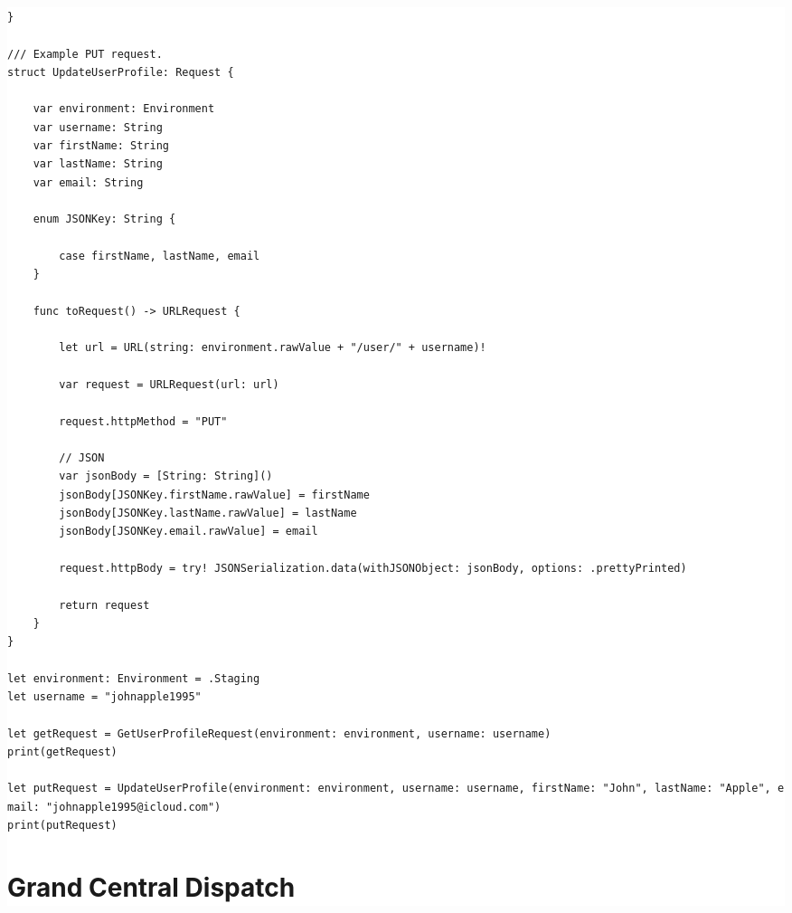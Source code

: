 ```
}

/// Example PUT request. 
struct UpdateUserProfile: Request {
    
    var environment: Environment
    var username: String
    var firstName: String
    var lastName: String
    var email: String
    
    enum JSONKey: String {
        
        case firstName, lastName, email
    }
    
    func toRequest() -> URLRequest {
        
        let url = URL(string: environment.rawValue + "/user/" + username)!
        
        var request = URLRequest(url: url)
        
        request.httpMethod = "PUT"
        
        // JSON
        var jsonBody = [String: String]()
        jsonBody[JSONKey.firstName.rawValue] = firstName
        jsonBody[JSONKey.lastName.rawValue] = lastName
        jsonBody[JSONKey.email.rawValue] = email
        
        request.httpBody = try! JSONSerialization.data(withJSONObject: jsonBody, options: .prettyPrinted)
        
        return request
    }
}

let environment: Environment = .Staging
let username = "johnapple1995"

let getRequest = GetUserProfileRequest(environment: environment, username: username)
print(getRequest)

let putRequest = UpdateUserProfile(environment: environment, username: username, firstName: "John", lastName: "Apple", email: "johnapple1995@icloud.com")
print(putRequest)
```

# Grand Central Dispatch
